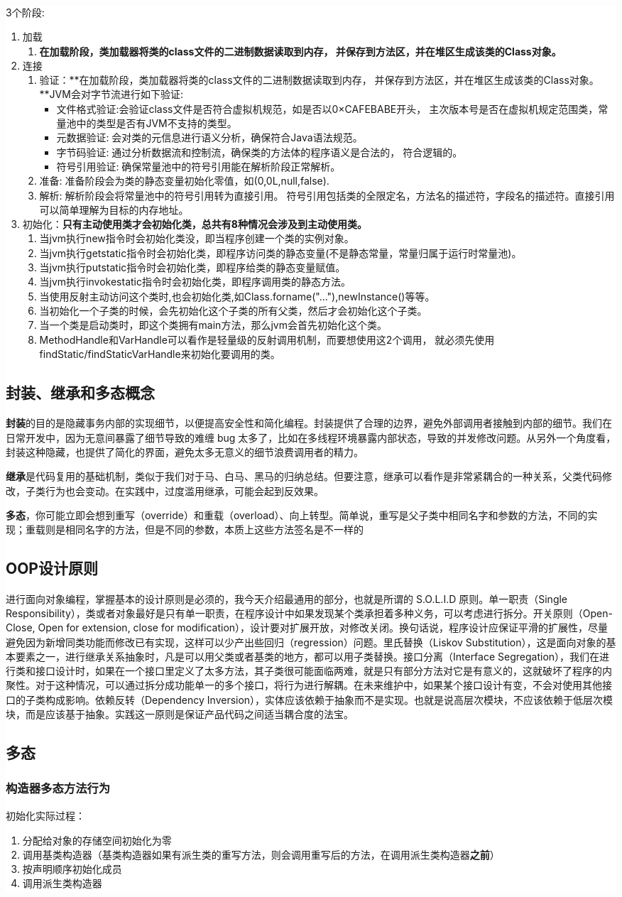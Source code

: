 3个阶段:

1. 加载
   1. **在加载阶段，类加载器将类的class文件的二进制数据读取到内存， 并保存到方法区，并在堆区生成该类的Class对象。**
2. 连接
   1. 验证：**在加载阶段，类加载器将类的class文件的二进制数据读取到内存， 并保存到方法区，并在堆区生成该类的Class对象。**JVM会对字节流进行如下验证:
      - 文件格式验证:会验证class文件是否符合虚拟机规范，如是否以0×CAFEBABE开头， 主次版本号是否在虚拟机规定范围类，常量池中的类型是否有JVM不支持的类型。
      - 元数据验证: 会对类的元信息进行语义分析，确保符合Java语法规范。
      - 字节码验证: 通过分析数据流和控制流，确保类的方法体的程序语义是合法的， 符合逻辑的。
      - 符号引用验证: 确保常量池中的符号引用能在解析阶段正常解析。
   2. 准备: 准备阶段会为类的静态变量初始化零值，如(0,0L,null,false).
   3. 解析: 解析阶段会将常量池中的符号引用转为直接引用。 符号引用包括类的全限定名，方法名的描述符，字段名的描述符。直接引用可以简单理解为目标的内存地址。
3. 初始化：**只有主动使用类才会初始化类，总共有8种情况会涉及到主动使用类。**
   1. 当jvm执行new指令时会初始化类没，即当程序创建一个类的实例对象。
   2. 当jvm执行getstatic指令时会初始化类，即程序访问类的静态变量(不是静态常量，常量归属于运行时常量池)。
   3. 当jvm执行putstatic指令时会初始化类，即程序给类的静态变量赋值。
   4. 当jvm执行invokestatic指令时会初始化类，即程序调用类的静态方法。
   5. 当使用反射主动访问这个类时,也会初始化类,如Class.forname("..."),newInstance()等等。
   6. 当初始化一个子类的时候，会先初始化这个子类的所有父类，然后才会初始化这个子类。
   7. 当一个类是启动类时，即这个类拥有main方法，那么jvm会首先初始化这个类。
   8. MethodHandle和VarHandle可以看作是轻量级的反射调用机制，而要想使用这2个调用， 就必须先使用findStatic/findStaticVarHandle来初始化要调用的类。

## 封装、继承和多态概念

**封装**的目的是隐藏事务内部的实现细节，以便提高安全性和简化编程。封装提供了合理的边界，避免外部调用者接触到内部的细节。我们在日常开发中，因为无意间暴露了细节导致的难缠 bug 太多了，比如在多线程环境暴露内部状态，导致的并发修改问题。从另外一个角度看，封装这种隐藏，也提供了简化的界面，避免太多无意义的细节浪费调用者的精力。

**继承**是代码复用的基础机制，类似于我们对于马、白马、黑马的归纳总结。但要注意，继承可以看作是非常紧耦合的一种关系，父类代码修改，子类行为也会变动。在实践中，过度滥用继承，可能会起到反效果。

**多态**，你可能立即会想到重写（override）和重载（overload）、向上转型。简单说，重写是父子类中相同名字和参数的方法，不同的实现；重载则是相同名字的方法，但是不同的参数，本质上这些方法签名是不一样的

## OOP设计原则

进行面向对象编程，掌握基本的设计原则是必须的，我今天介绍最通用的部分，也就是所谓的 S.O.L.I.D 原则。单一职责（Single Responsibility），类或者对象最好是只有单一职责，在程序设计中如果发现某个类承担着多种义务，可以考虑进行拆分。开关原则（Open-Close, Open for extension, close for modification），设计要对扩展开放，对修改关闭。换句话说，程序设计应保证平滑的扩展性，尽量避免因为新增同类功能而修改已有实现，这样可以少产出些回归（regression）问题。里氏替换（Liskov Substitution），这是面向对象的基本要素之一，进行继承关系抽象时，凡是可以用父类或者基类的地方，都可以用子类替换。接口分离（Interface Segregation），我们在进行类和接口设计时，如果在一个接口里定义了太多方法，其子类很可能面临两难，就是只有部分方法对它是有意义的，这就破坏了程序的内聚性。对于这种情况，可以通过拆分成功能单一的多个接口，将行为进行解耦。在未来维护中，如果某个接口设计有变，不会对使用其他接口的子类构成影响。依赖反转（Dependency Inversion），实体应该依赖于抽象而不是实现。也就是说高层次模块，不应该依赖于低层次模块，而是应该基于抽象。实践这一原则是保证产品代码之间适当耦合度的法宝。

## 多态

### 构造器多态方法行为

初始化实际过程：

1. 分配给对象的存储空间初始化为零
2. 调用基类构造器（基类构造器如果有派生类的重写方法，则会调用重写后的方法，在调用派生类构造器**之前**）
3. 按声明顺序初始化成员
4. 调用派生类构造器
